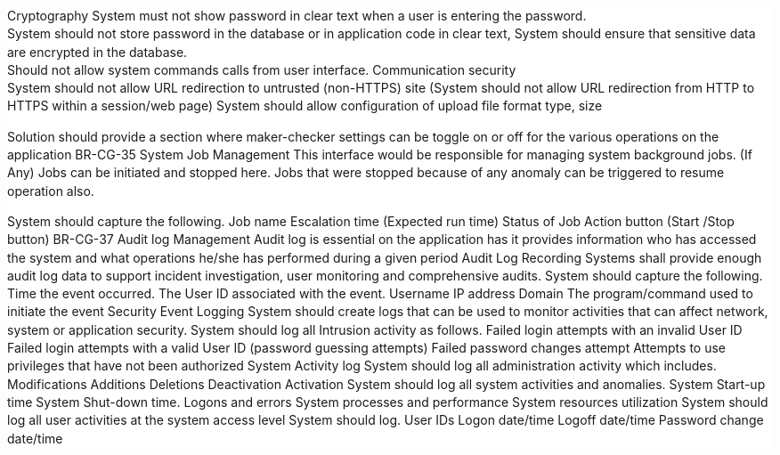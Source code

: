 Cryptography
System must not show password in clear text when a user is entering the password.	
System should not store password in the database or in application code in clear text, System should ensure that sensitive data are encrypted in the database.	
Should not allow system commands calls from user interface.
                  Communication security	
System should not allow URL redirection to untrusted (non-HTTPS) site (System should not allow URL redirection from HTTP to HTTPS within a session/web page)
System should allow configuration of upload file format type, size


Solution should provide a section where maker-checker settings can be toggle on or off for the various operations on the application
BR-CG-35
System Job Management
This interface would be responsible for managing system background jobs. (If Any) Jobs can be initiated and stopped here. Jobs that were stopped because of any anomaly can be triggered to resume operation also.


System should capture the following.
Job name
Escalation time (Expected run time)
Status of Job
Action button (Start /Stop button)
BR-CG-37
Audit log Management
Audit log is essential on the application has it provides information who has accessed the system and what operations he/she has performed during a given period
Audit Log Recording
Systems shall provide enough audit log data to support incident investigation, user monitoring and comprehensive audits.
System should capture the following.
Time the event occurred.
The User ID associated with the event.
Username
IP address
Domain
The program/command used to initiate the event
Security Event Logging
System should create logs that can be used to monitor activities that can affect network, system or application security.
	System should log all Intrusion activity as follows.
Failed login attempts with an invalid User ID
Failed login attempts with a valid User ID (password guessing attempts)
Failed password changes attempt
Attempts to use privileges that have not been authorized
System Activity log
System should log all administration activity which includes.
Modifications
Additions
Deletions
Deactivation
Activation
System should log all system activities and anomalies.
System Start-up time
System Shut-down time.
Logons and errors
System processes and performance
System resources utilization
System should log all user activities at the system access level	System should log.
User IDs
Logon date/time
Logoff date/time
Password change date/time